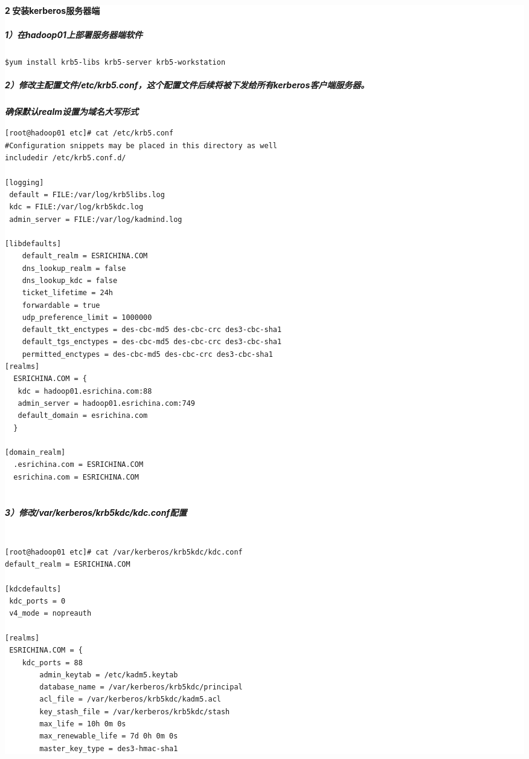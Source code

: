 #### 2 安装kerberos服务器端
##### 1）在hadoop01上部署服务器端软件
```	
$yum install krb5-libs krb5-server krb5-workstation 

```
##### 2）修改主配置文件/etc/krb5.conf，这个配置文件后续将被下发给所有kerberos客户端服务器。  

***确保默认realm设置为域名大写形式***    

```  
[root@hadoop01 etc]# cat /etc/krb5.conf
#Configuration snippets may be placed in this directory as well
includedir /etc/krb5.conf.d/

[logging]
 default = FILE:/var/log/krb5libs.log
 kdc = FILE:/var/log/krb5kdc.log
 admin_server = FILE:/var/log/kadmind.log

[libdefaults]
    default_realm = ESRICHINA.COM
    dns_lookup_realm = false
    dns_lookup_kdc = false
    ticket_lifetime = 24h
    forwardable = true
    udp_preference_limit = 1000000
    default_tkt_enctypes = des-cbc-md5 des-cbc-crc des3-cbc-sha1
    default_tgs_enctypes = des-cbc-md5 des-cbc-crc des3-cbc-sha1
    permitted_enctypes = des-cbc-md5 des-cbc-crc des3-cbc-sha1
[realms]
  ESRICHINA.COM = {
   kdc = hadoop01.esrichina.com:88
   admin_server = hadoop01.esrichina.com:749
   default_domain = esrichina.com
  }

[domain_realm]
  .esrichina.com = ESRICHINA.COM
  esrichina.com = ESRICHINA.COM  
  
```
##### 3）修改/var/kerberos/krb5kdc/kdc.conf配置
```

[root@hadoop01 etc]# cat /var/kerberos/krb5kdc/kdc.conf 
default_realm = ESRICHINA.COM

[kdcdefaults]
 kdc_ports = 0
 v4_mode = nopreauth

[realms]
 ESRICHINA.COM = {
	kdc_ports = 88
        admin_keytab = /etc/kadm5.keytab
        database_name = /var/kerberos/krb5kdc/principal
        acl_file = /var/kerberos/krb5kdc/kadm5.acl
        key_stash_file = /var/kerberos/krb5kdc/stash
        max_life = 10h 0m 0s
        max_renewable_life = 7d 0h 0m 0s
        master_key_type = des3-hmac-sha1
```